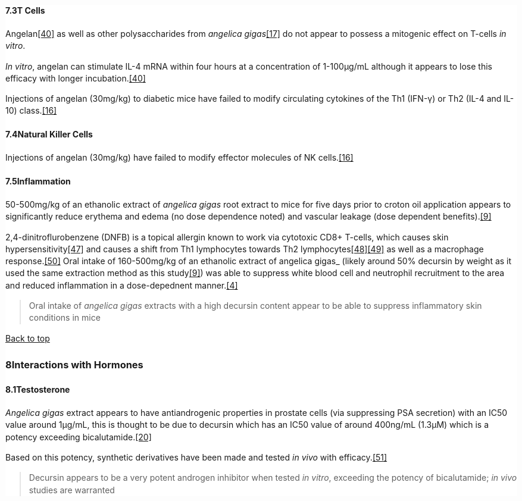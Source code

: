 
#### 7.3T Cells


Angelan[[40]](#ref40) as well as other polysaccharides from *angelica gigas*[[17]](#ref17) do not appear to possess a mitogenic effect on T-cells *in vitro*.


*In vitro*, angelan can stimulate IL-4 mRNA within four hours at a concentration of 1-100µg/mL although it appears to lose this efficacy with longer incubation.[[40]](#ref40)


Injections of angelan (30mg/kg) to diabetic mice have failed to modify circulating cytokines of the Th1 (IFN-γ) or Th2 (IL-4 and IL-10) class.[[16]](#ref16)


#### 7.4Natural Killer Cells


Injections of angelan (30mg/kg) have failed to modify effector molecules of NK cells.[[16]](#ref16)


#### 7.5Inflammation


50-500mg/kg of an ethanolic extract of *angelica gigas* root extract to mice for five days prior to croton oil application appears to significantly reduce erythema and edema (no dose dependence noted) and vascular leakage (dose dependent benefits).[[9]](#ref9)


2,4-dinitroflurobenzene (DNFB) is a topical allergin known to work via cytotoxic CD8+ T-cells, which causes skin hypersensitivity[[47]](#ref47) and causes a shift from Th1 lymphocytes towards Th2 lymphocytes[[48]](#ref48)[[49]](#ref49) as well as a macrophage response.[[50]](#ref50) Oral intake of 160-500mg/kg of an ethanolic extract of angelica gigas\_ (likely around 50% decursin by weight as it used the same extraction method as this study[[9]](#ref9)) was able to suppress white blood cell and neutrophil recruitment to the area and reduced inflammation in a dose-depednent manner.[[4]](#ref4)



> Oral intake of *angelica gigas* extracts with a high decursin content appear to be able to suppress inflammatory skin conditions in mice


[Back to top](#c-inflammation-and-immunology)
### 8Interactions with Hormones

#### 8.1Testosterone


*Angelica gigas* extract appears to have antiandrogenic properties in prostate cells (via suppressing PSA secretion) with an IC50 value around 1μg/mL, this is thought to be due to decursin which has an IC50 value of around 400ng/mL (1.3μM) which is a potency exceeding bicalutamide.[[20]](#ref20)


Based on this potency, synthetic derivatives have been made and tested *in vivo* with efficacy.[[51]](#ref51)



> Decursin appears to be a very potent androgen inhibitor when tested *in vitro*, exceeding the potency of bicalutamide; *in vivo* studies are warranted
